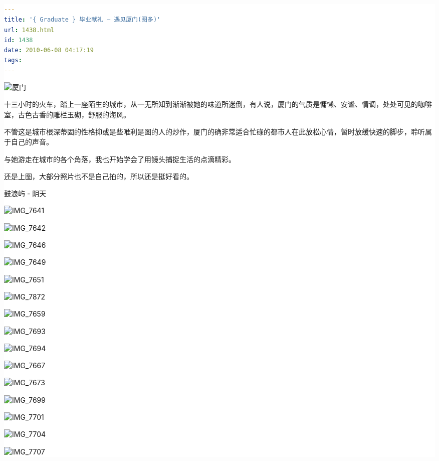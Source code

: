 ```yaml
---
title: '{ Graduate } 毕业献礼 – 遇见厦门(图多)'
url: 1438.html
id: 1438
date: 2010-06-08 04:17:19
tags:
---
```


![厦门](http://cai13.info/blog_pic/Graduate_2326/xiamen.jpg "厦门")

十三小时的火车，踏上一座陌生的城市，从一无所知到渐渐被她的味道所迷倒，有人说，厦门的气质是慵懒、安谧、情调，处处可见的咖啡室，古色古香的雕栏玉砌，舒服的海风。

不管这是城市根深蒂固的性格抑或是些唯利是图的人的炒作，厦门的确非常适合忙碌的都市人在此放松心情，暂时放缓快速的脚步，聆听属于自己的声音。

与她游走在城市的各个角落，我也开始学会了用镜头捕捉生活的点滴精彩。

还是上图，大部分照片也不是自己拍的，所以还是挺好看的。

鼓浪屿 \- 阴天

![IMG_7641](http://cai13.info/blog_pic/Graduate_2326/IMG_7641.jpg "IMG_7641") 

![IMG_7642](http://cai13.info/blog_pic/Graduate_2326/IMG_7642.jpg "IMG_7642")

![IMG_7646](http://cai13.info/blog_pic/Graduate_2326/IMG_7646.jpg "IMG_7646")

![IMG_7649](http://cai13.info/blog_pic/Graduate_2326/IMG_7649.jpg "IMG_7649")

![IMG_7651](http://cai13.info/blog_pic/Graduate_2326/IMG_7651.jpg "IMG_7651")

![IMG_7872](http://cai13.info/blog_pic/Graduate_2326/IMG_7872.jpg "IMG_7872") 

![IMG_7659](http://cai13.info/blog_pic/Graduate_2326/IMG_7659.jpg "IMG_7659")

![IMG_7693](http://cai13.info/blog_pic/Graduate_2326/IMG_7693.jpg "IMG_7693")

![IMG_7694](http://cai13.info/blog_pic/Graduate_2326/IMG_7694.jpg "IMG_7694") 

![IMG_7667](http://cai13.info/blog_pic/Graduate_2326/IMG_7667.jpg "IMG_7667")

![IMG_7673](http://cai13.info/blog_pic/Graduate_2326/IMG_7673.jpg "IMG_7673") 

![IMG_7699](http://cai13.info/blog_pic/Graduate_2326/IMG_7699.jpg "IMG_7699")

![IMG_7701](http://cai13.info/blog_pic/Graduate_2326/IMG_7701.jpg "IMG_7701")

![IMG_7704](http://cai13.info/blog_pic/Graduate_2326/IMG_7704.jpg "IMG_7704") 

![IMG_7707](http://cai13.info/blog_pic/Graduate_2326/IMG_7707.jpg "IMG_7707") 
